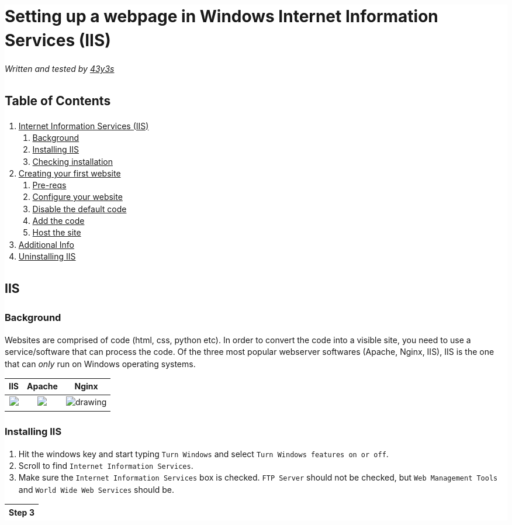 # Setting up a webpage in Windows Internet Information Services (IIS)

*Written and tested by [43y3s](https://github.com/incub4t0r)*

## **Table of Contents**

1. [Internet Information Services (IIS)](#IIS)
    1. [Background](#Background)
    1. [Installing IIS](#Installing-IIS)
    1. [Checking installation](#Checking-installation)
2. [Creating your first website](#Creating-our-first-website)
    1. [Pre-reqs](#Pre-reqs)
    2. [Configure your website](Configure-your-website)
      1. [Disable the default code](#Disable-the-default-code)
      2. [Add the code](#Add-the-code)
      3. [Host the site](#Host-the-site)
3. [Additional Info](#Additional-info)
4. [Uninstalling IIS](#Uninstalling-IIS)

## **IIS**
### Background
Websites are comprised of code (html, css, python etc). In order to convert the code into a visible site, you need to use a service/software that can process the code. Of the three most popular webserver softwares (Apache, Nginx, IIS), IIS is the one that can *only* run on Windows operating systems.

| IIS | Apache | Nginx |
| :-: | :-: | :-: |
| <img src="https://www.saotn.org/wp-content/uploads/2014/07/IIS_logo.png" width="500"> | <img src="https://upload.wikimedia.org/wikipedia/commons/thumb/d/db/Apache_HTTP_server_logo_%282016%29.svg/1200px-Apache_HTTP_server_logo_%282016%29.svg.png" width="500"> | <img src="https://www.nginx.com/wp-content/uploads/2018/08/NGINX-logo-rgb-large.png" alt="drawing" width="500"> |

### Installing IIS
1.  Hit the windows key and start typing `Turn Windows` and select `Turn Windows features on or off`.
2.  Scroll to find `Internet Information Services`.
3.  Make sure the `Internet Information Services` box is checked. `FTP Server` should not be checked, but `Web Management Tools` and `World Wide Web Services` should be.

| Step 3 |
| :-: |